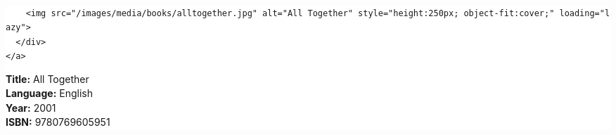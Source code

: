         <img src="/images/media/books/alltogether.jpg" alt="All Together" style="height:250px; object-fit:cover;" loading="lazy">
      </div>
    </a>
  </div>
  <div class="item-details">
    <strong>Title:</strong> All Together <br />
    <strong>Language:</strong> English <br />
    <strong>Year:</strong> 2001 <br />
    <strong>ISBN:</strong> 9780769605951 <br />
  </div>
</div>
<div class="item-entry">
  <div class="item-image">
    <a href="/images/media/books/gesichten-spiegl2_1.jpg" data-lightbox="img" data-title="In einem Land vor unserer Zeit - Geschichten & Spiele">
      <div class="img-box">